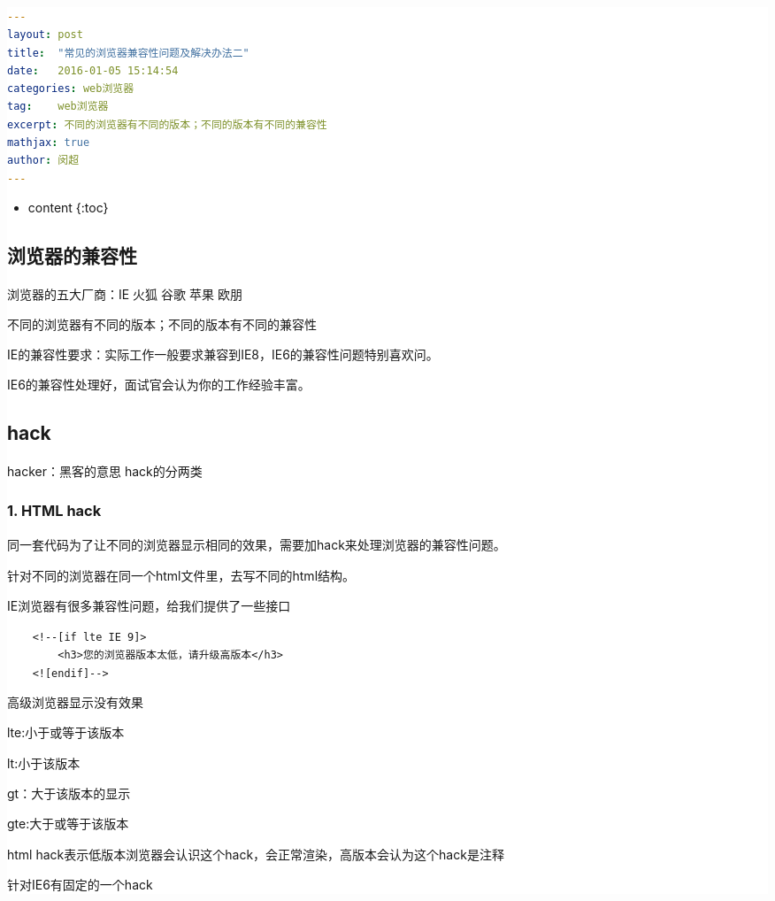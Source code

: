 ```yaml
---
layout: post
title:  "常见的浏览器兼容性问题及解决办法二"
date:   2016-01-05 15:14:54
categories: web浏览器
tag:	web浏览器
excerpt: 不同的浏览器有不同的版本；不同的版本有不同的兼容性
mathjax: true
author:	闵超
---
```


* content
{:toc}

##	浏览器的兼容性

浏览器的五大厂商：IE 火狐 谷歌 苹果 欧朋

不同的浏览器有不同的版本；不同的版本有不同的兼容性

IE的兼容性要求：实际工作一般要求兼容到IE8，IE6的兼容性问题特别喜欢问。

IE6的兼容性处理好，面试官会认为你的工作经验丰富。

##		hack

hacker：黑客的意思
hack的分两类

### 	1.	HTML hack

同一套代码为了让不同的浏览器显示相同的效果，需要加hack来处理浏览器的兼容性问题。

针对不同的浏览器在同一个html文件里，去写不同的html结构。
	
IE浏览器有很多兼容性问题，给我们提供了一些接口

		<!--[if lte IE 9]>
			<h3>您的浏览器版本太低，请升级高版本</h3>
		<![endif]-->
	
高级浏览器显示没有效果

lte:小于或等于该版本

lt:小于该版本

gt：大于该版本的显示

gte:大于或等于该版本

html hack表示低版本浏览器会认识这个hack，会正常渲染，高版本会认为这个hack是注释


针对IE6有固定的一个hack
